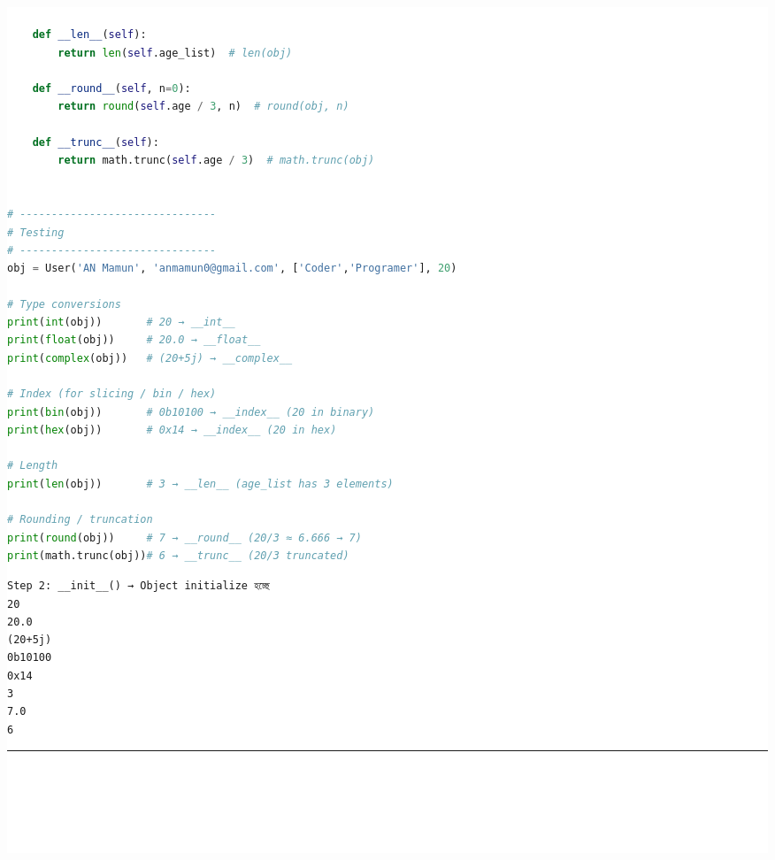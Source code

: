 ```py

    def __len__(self):
        return len(self.age_list)  # len(obj)

    def __round__(self, n=0):
        return round(self.age / 3, n)  # round(obj, n)

    def __trunc__(self):
        return math.trunc(self.age / 3)  # math.trunc(obj)


# -------------------------------
# Testing
# -------------------------------
obj = User('AN Mamun', 'anmamun0@gmail.com', ['Coder','Programer'], 20)
 
# Type conversions
print(int(obj))       # 20 → __int__
print(float(obj))     # 20.0 → __float__
print(complex(obj))   # (20+5j) → __complex__

# Index (for slicing / bin / hex)
print(bin(obj))       # 0b10100 → __index__ (20 in binary)
print(hex(obj))       # 0x14 → __index__ (20 in hex)

# Length
print(len(obj))       # 3 → __len__ (age_list has 3 elements)

# Rounding / truncation
print(round(obj))     # 7 → __round__ (20/3 ≈ 6.666 → 7)
print(math.trunc(obj))# 6 → __trunc__ (20/3 truncated)
```
 
```shell
Step 2: __init__() → Object initialize হচ্ছে
20
20.0
(20+5j)
0b10100
0x14
3
7.0
6
```

---
<br>
<br>
<br>
<br>
<br>
